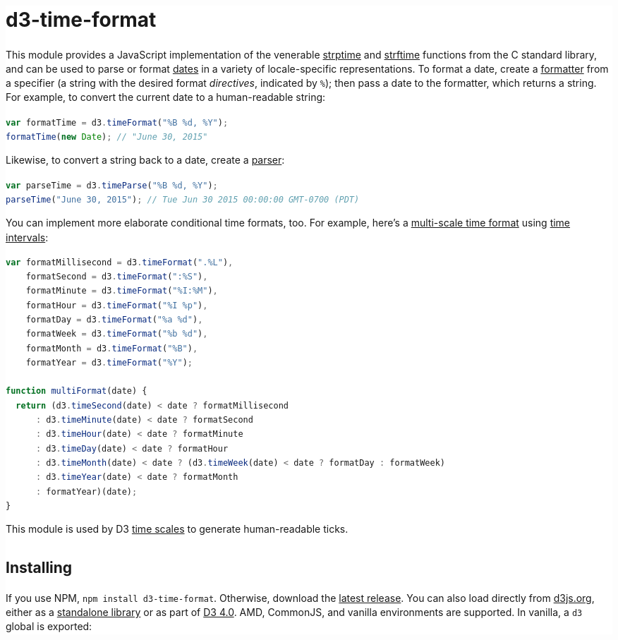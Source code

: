 # d3-time-format

This module provides a JavaScript implementation of the venerable [strptime](http://pubs.opengroup.org/onlinepubs/009695399/functions/strptime.html) and [strftime](http://pubs.opengroup.org/onlinepubs/007908799/xsh/strftime.html) functions from the C standard library, and can be used to parse or format [dates](https://developer.mozilla.org/en-US/docs/Web/JavaScript/Reference/Global_Objects/Date) in a variety of locale-specific representations. To format a date, create a [formatter](#locale_format) from a specifier (a string with the desired format *directives*, indicated by `%`); then pass a date to the formatter, which returns a string. For example, to convert the current date to a human-readable string:

```js
var formatTime = d3.timeFormat("%B %d, %Y");
formatTime(new Date); // "June 30, 2015"
```

Likewise, to convert a string back to a date, create a [parser](#locale_parse):

```js
var parseTime = d3.timeParse("%B %d, %Y");
parseTime("June 30, 2015"); // Tue Jun 30 2015 00:00:00 GMT-0700 (PDT)
```

You can implement more elaborate conditional time formats, too. For example, here’s a [multi-scale time format](http://bl.ocks.org/mbostock/4149176) using [time intervals](https://github.com/d3/d3-time):

```js
var formatMillisecond = d3.timeFormat(".%L"),
    formatSecond = d3.timeFormat(":%S"),
    formatMinute = d3.timeFormat("%I:%M"),
    formatHour = d3.timeFormat("%I %p"),
    formatDay = d3.timeFormat("%a %d"),
    formatWeek = d3.timeFormat("%b %d"),
    formatMonth = d3.timeFormat("%B"),
    formatYear = d3.timeFormat("%Y");

function multiFormat(date) {
  return (d3.timeSecond(date) < date ? formatMillisecond
      : d3.timeMinute(date) < date ? formatSecond
      : d3.timeHour(date) < date ? formatMinute
      : d3.timeDay(date) < date ? formatHour
      : d3.timeMonth(date) < date ? (d3.timeWeek(date) < date ? formatDay : formatWeek)
      : d3.timeYear(date) < date ? formatMonth
      : formatYear)(date);
}
```

This module is used by D3 [time scales](https://github.com/d3/d3-scale/blob/master/README.md#time-scales) to generate human-readable ticks.

## Installing

If you use NPM, `npm install d3-time-format`. Otherwise, download the [latest release](https://github.com/d3/d3-time-format/releases/latest). You can also load directly from [d3js.org](https://d3js.org), either as a [standalone library](https://d3js.org/d3-time-format.v2.min.js) or as part of [D3 4.0](https://github.com/d3/d3). AMD, CommonJS, and vanilla environments are supported. In vanilla, a `d3` global is exported:
